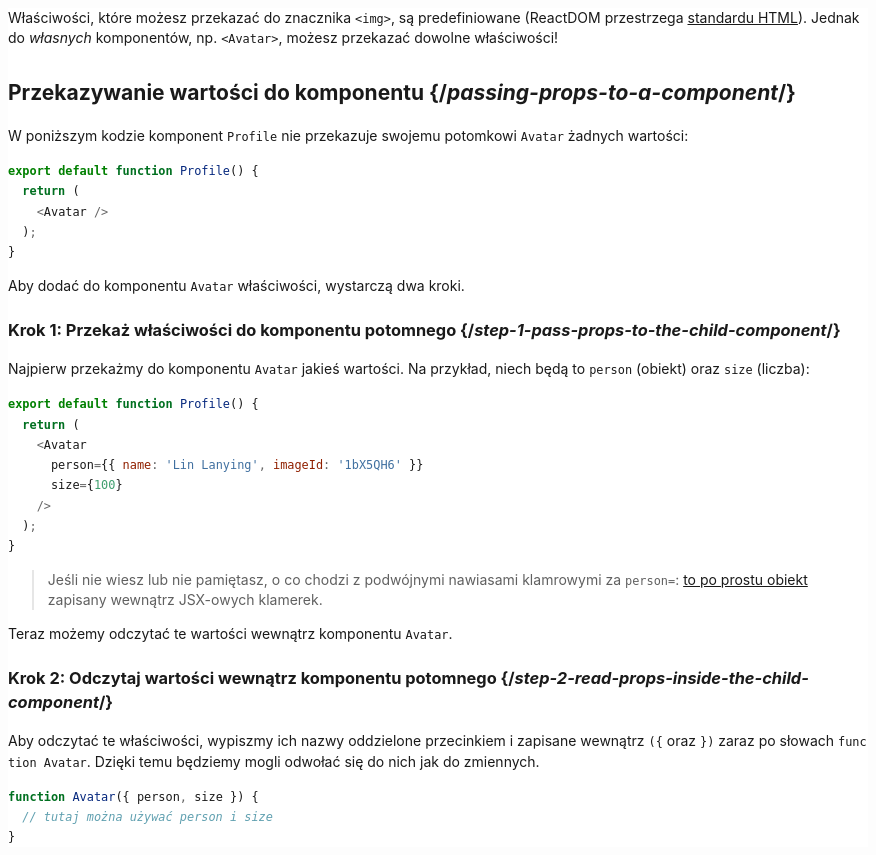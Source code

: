 </Sandpack>

Właściwości, które możesz przekazać do znacznika `<img>`, są predefiniowane (ReactDOM przestrzega [standardu HTML](https://www.w3.org/TR/html52/semantics-embedded-content.html#the-img-element)). Jednak do *własnych* komponentów, np. `<Avatar>`, możesz przekazać dowolne właściwości!

## Przekazywanie wartości do komponentu {/*passing-props-to-a-component*/}

W poniższym kodzie komponent `Profile` nie przekazuje swojemu potomkowi `Avatar` żadnych wartości:

```js
export default function Profile() {
  return (
    <Avatar />
  );
}
```

Aby dodać do komponentu `Avatar` właściwości, wystarczą dwa kroki.

### Krok 1: Przekaż właściwości do komponentu potomnego {/*step-1-pass-props-to-the-child-component*/}

Najpierw przekażmy do komponentu `Avatar` jakieś wartości. Na przykład, niech będą to `person` (obiekt) oraz `size` (liczba):

```js
export default function Profile() {
  return (
    <Avatar
      person={{ name: 'Lin Lanying', imageId: '1bX5QH6' }}
      size={100}
    />
  );
}
```

> Jeśli nie wiesz lub nie pamiętasz, o co chodzi z podwójnymi nawiasami klamrowymi za `person=`: [to po prostu obiekt](/learn/javascript-in-jsx-with-curly-braces#using-double-curlies-css-and-other-objects-in-jsx) zapisany wewnątrz JSX-owych klamerek.

Teraz możemy odczytać te wartości wewnątrz komponentu `Avatar`.

### Krok 2: Odczytaj wartości wewnątrz komponentu potomnego {/*step-2-read-props-inside-the-child-component*/}

Aby odczytać te właściwości, wypiszmy ich nazwy oddzielone przecinkiem i zapisane wewnątrz `({` oraz `})` zaraz po słowach `function Avatar`. Dzięki temu będziemy mogli odwołać się do nich jak do zmiennych.

```js
function Avatar({ person, size }) {
  // tutaj można używać person i size
}
```
